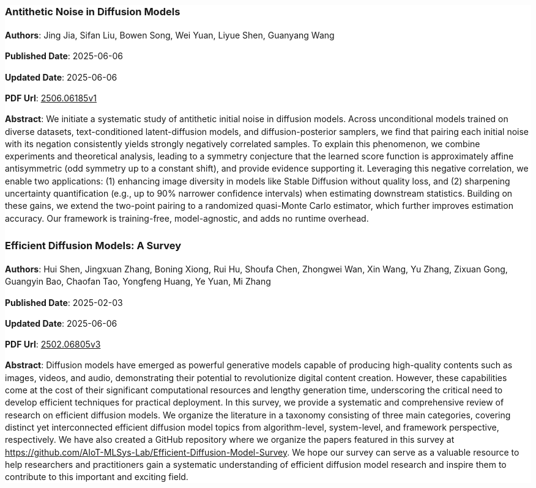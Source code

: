 
### Antithetic Noise in Diffusion Models
**Authors**: Jing Jia, Sifan Liu, Bowen Song, Wei Yuan, Liyue Shen, Guanyang Wang

**Published Date**: 2025-06-06

**Updated Date**: 2025-06-06

**PDF Url**: [2506.06185v1](http://arxiv.org/pdf/2506.06185v1)

**Abstract**: We initiate a systematic study of antithetic initial noise in diffusion
models. Across unconditional models trained on diverse datasets,
text-conditioned latent-diffusion models, and diffusion-posterior samplers, we
find that pairing each initial noise with its negation consistently yields
strongly negatively correlated samples. To explain this phenomenon, we combine
experiments and theoretical analysis, leading to a symmetry conjecture that the
learned score function is approximately affine antisymmetric (odd symmetry up
to a constant shift), and provide evidence supporting it. Leveraging this
negative correlation, we enable two applications: (1) enhancing image diversity
in models like Stable Diffusion without quality loss, and (2) sharpening
uncertainty quantification (e.g., up to 90% narrower confidence intervals) when
estimating downstream statistics. Building on these gains, we extend the
two-point pairing to a randomized quasi-Monte Carlo estimator, which further
improves estimation accuracy. Our framework is training-free, model-agnostic,
and adds no runtime overhead.


### Efficient Diffusion Models: A Survey
**Authors**: Hui Shen, Jingxuan Zhang, Boning Xiong, Rui Hu, Shoufa Chen, Zhongwei Wan, Xin Wang, Yu Zhang, Zixuan Gong, Guangyin Bao, Chaofan Tao, Yongfeng Huang, Ye Yuan, Mi Zhang

**Published Date**: 2025-02-03

**Updated Date**: 2025-06-06

**PDF Url**: [2502.06805v3](http://arxiv.org/pdf/2502.06805v3)

**Abstract**: Diffusion models have emerged as powerful generative models capable of
producing high-quality contents such as images, videos, and audio,
demonstrating their potential to revolutionize digital content creation.
However, these capabilities come at the cost of their significant computational
resources and lengthy generation time, underscoring the critical need to
develop efficient techniques for practical deployment. In this survey, we
provide a systematic and comprehensive review of research on efficient
diffusion models. We organize the literature in a taxonomy consisting of three
main categories, covering distinct yet interconnected efficient diffusion model
topics from algorithm-level, system-level, and framework perspective,
respectively. We have also created a GitHub repository where we organize the
papers featured in this survey at
https://github.com/AIoT-MLSys-Lab/Efficient-Diffusion-Model-Survey. We hope our
survey can serve as a valuable resource to help researchers and practitioners
gain a systematic understanding of efficient diffusion model research and
inspire them to contribute to this important and exciting field.

